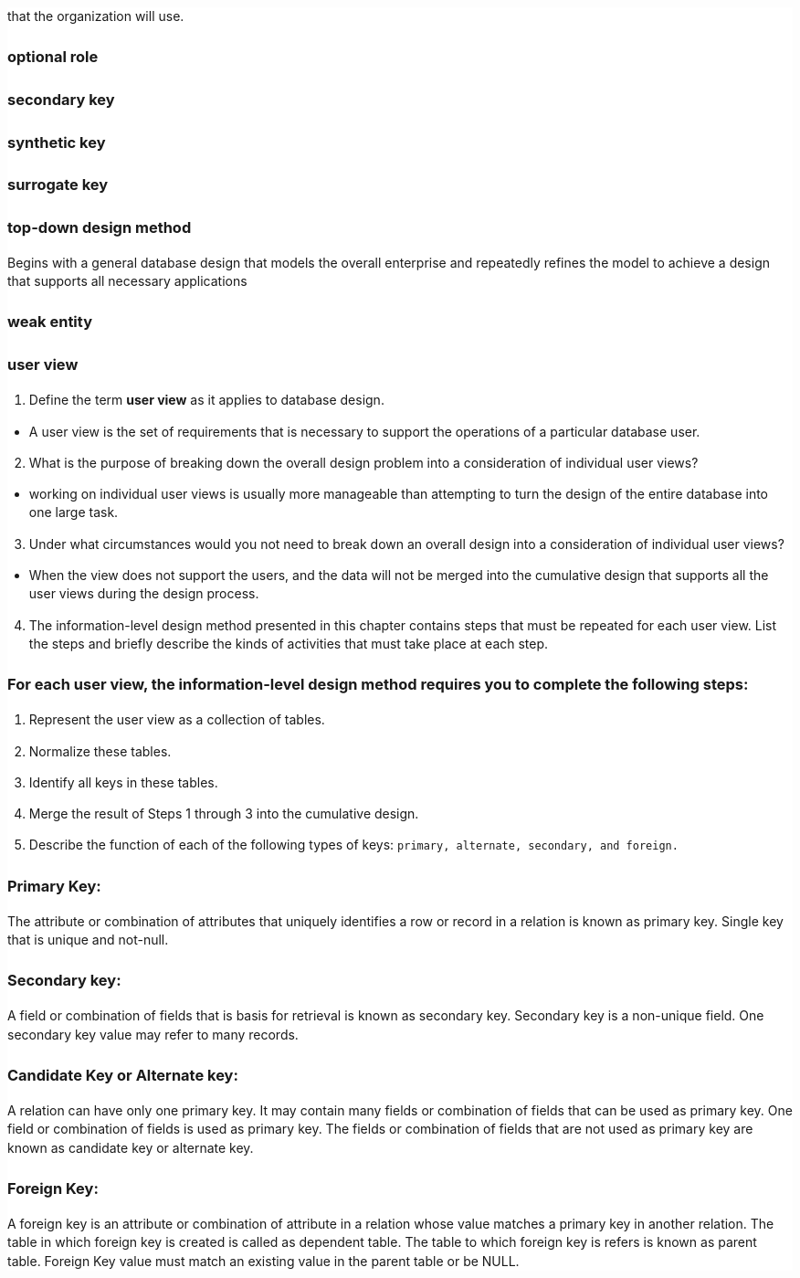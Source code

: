 that the organization will use.
### optional role
### secondary key
### synthetic key
### surrogate key
### top-down design method
Begins with a general database design that models the overall enterprise and repeatedly refines the model to achieve a design that supports all necessary applications
### weak entity
### user view

1. Define the term **user view** as it applies to database design.
- A user view is the set of requirements that is necessary to support the operations of a particular database user.

2. What is the purpose of breaking down the overall design problem into a consideration of individual user views?
- working on individual user views is usually more manageable than attempting to turn the design of the entire database into one large task.

3. Under what circumstances would you not need to break down an overall design into a consideration of individual user views?
- When the view does not support the users, and the data will not be merged into the cumulative design that supports all the user views during the design process.

4. The information-level design method presented in this chapter contains steps that must be repeated for each user view. List the steps and briefly describe the kinds of activities that must take place at each step.
### For each user view, the information-level design method requires you to complete the following steps:
1. Represent the user view as a collection of tables.
2. Normalize these tables.
3. Identify all keys in these tables.
4. Merge the result of Steps 1 through 3 into the cumulative design.

5. Describe the function of each of the following types of keys: `primary, alternate, secondary, and foreign.`
### Primary Key:
The attribute or combination of attributes that uniquely identifies a row or record in a relation is known as primary key.
Single key that is unique and not-null.
### Secondary key:
A field or combination of fields that is basis for retrieval is known as secondary key. Secondary key is a non-unique field. One secondary key value may refer to many records.
### Candidate Key or Alternate key:
A relation can have only one primary key. It may contain many fields or combination of fields that can be used as primary key. One field or combination of fields is used as primary key. The fields or combination of fields that are not used as primary key are known as candidate key or alternate key.
### Foreign Key:
A foreign key is an attribute or combination of attribute in a relation whose value matches a primary key in another relation. The table in which foreign key is created is called as dependent table. The table to which foreign key is refers is known as parent table. Foreign Key value must match an existing value in the parent table or be NULL.
